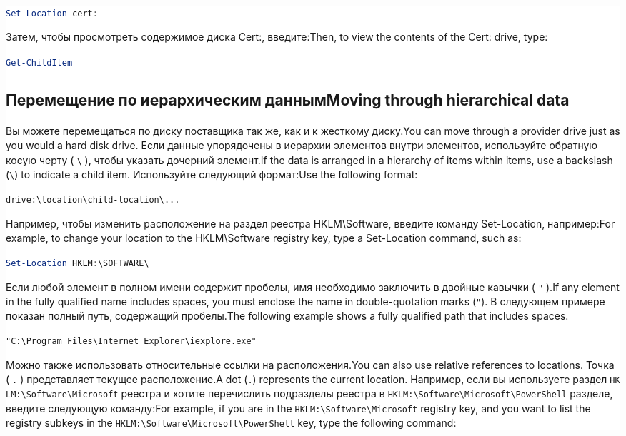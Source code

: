 ```powershell
Set-Location cert:
```

<span data-ttu-id="3d57e-230">Затем, чтобы просмотреть содержимое диска Cert:, введите:</span><span class="sxs-lookup"><span data-stu-id="3d57e-230">Then, to view the contents of the Cert: drive, type:</span></span>

```powershell
Get-ChildItem
```

## <a name="moving-through-hierarchical-data"></a><span data-ttu-id="3d57e-231">Перемещение по иерархическим данным</span><span class="sxs-lookup"><span data-stu-id="3d57e-231">Moving through hierarchical data</span></span>

<span data-ttu-id="3d57e-232">Вы можете перемещаться по диску поставщика так же, как и к жесткому диску.</span><span class="sxs-lookup"><span data-stu-id="3d57e-232">You can move through a provider drive just as you would a hard disk drive.</span></span>
<span data-ttu-id="3d57e-233">Если данные упорядочены в иерархии элементов внутри элементов, используйте обратную косую черту ( `\` ), чтобы указать дочерний элемент.</span><span class="sxs-lookup"><span data-stu-id="3d57e-233">If the data is arranged in a hierarchy of items within items, use a backslash (`\`) to indicate a child item.</span></span> <span data-ttu-id="3d57e-234">Используйте следующий формат:</span><span class="sxs-lookup"><span data-stu-id="3d57e-234">Use the following format:</span></span>

```
drive:\location\child-location\...
```

<span data-ttu-id="3d57e-235">Например, чтобы изменить расположение на раздел реестра HKLM\Software, введите команду Set-Location, например:</span><span class="sxs-lookup"><span data-stu-id="3d57e-235">For example, to change your location to the HKLM\Software registry key, type a Set-Location command, such as:</span></span>

```powershell
Set-Location HKLM:\SOFTWARE\
```

<span data-ttu-id="3d57e-236">Если любой элемент в полном имени содержит пробелы, имя необходимо заключить в двойные кавычки ( `"` ).</span><span class="sxs-lookup"><span data-stu-id="3d57e-236">If any element in the fully qualified name includes spaces, you must enclose the name in double-quotation marks (`"`).</span></span> <span data-ttu-id="3d57e-237">В следующем примере показан полный путь, содержащий пробелы.</span><span class="sxs-lookup"><span data-stu-id="3d57e-237">The following example shows a fully qualified path that includes spaces.</span></span>

```
"C:\Program Files\Internet Explorer\iexplore.exe"
```

<span data-ttu-id="3d57e-238">Можно также использовать относительные ссылки на расположения.</span><span class="sxs-lookup"><span data-stu-id="3d57e-238">You can also use relative references to locations.</span></span> <span data-ttu-id="3d57e-239">Точка ( `.` ) представляет текущее расположение.</span><span class="sxs-lookup"><span data-stu-id="3d57e-239">A dot (`.`) represents the current location.</span></span> <span data-ttu-id="3d57e-240">Например, если вы используете раздел `HKLM:\Software\Microsoft` реестра и хотите перечислить подразделы реестра в `HKLM:\Software\Microsoft\PowerShell` разделе, введите следующую команду:</span><span class="sxs-lookup"><span data-stu-id="3d57e-240">For example, if you are in the `HKLM:\Software\Microsoft` registry key, and you want to list the registry subkeys in the `HKLM:\Software\Microsoft\PowerShell` key, type the following command:</span></span>
